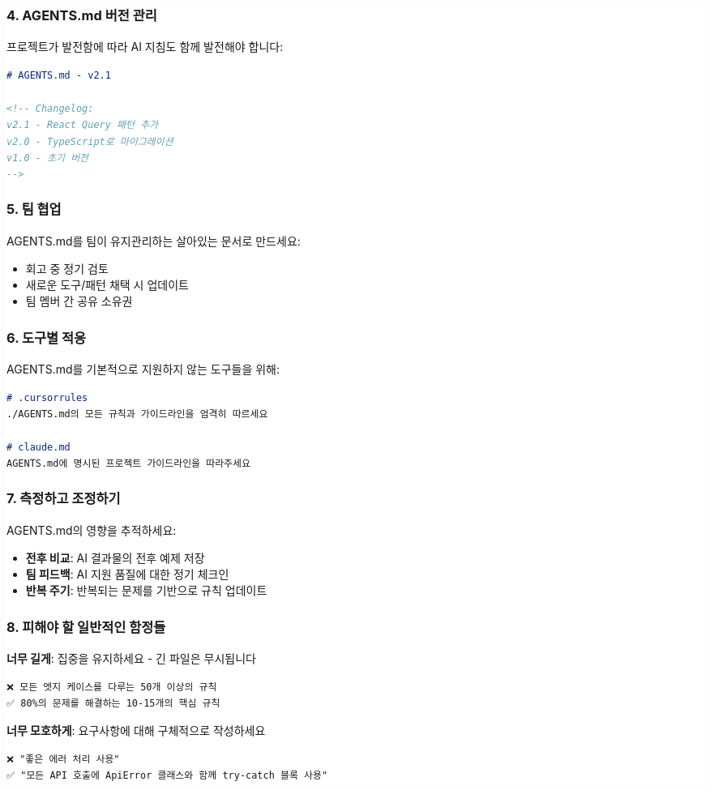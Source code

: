 ### 4. AGENTS.md 버전 관리

프로젝트가 발전함에 따라 AI 지침도 함께 발전해야 합니다:

```markdown
# AGENTS.md - v2.1

<!-- Changelog:
v2.1 - React Query 패턴 추가
v2.0 - TypeScript로 마이그레이션
v1.0 - 초기 버전
-->
```

### 5. 팀 협업

AGENTS.md를 팀이 유지관리하는 살아있는 문서로 만드세요:

- 회고 중 정기 검토
- 새로운 도구/패턴 채택 시 업데이트
- 팀 멤버 간 공유 소유권

### 6. 도구별 적응

AGENTS.md를 기본적으로 지원하지 않는 도구들을 위해:

```markdown
# .cursorrules
./AGENTS.md의 모든 규칙과 가이드라인을 엄격히 따르세요

# claude.md  
AGENTS.md에 명시된 프로젝트 가이드라인을 따라주세요
```

### 7. 측정하고 조정하기

AGENTS.md의 영향을 추적하세요:

- **전후 비교**: AI 결과물의 전후 예제 저장
- **팀 피드백**: AI 지원 품질에 대한 정기 체크인
- **반복 주기**: 반복되는 문제를 기반으로 규칙 업데이트

### 8. 피해야 할 일반적인 함정들

**너무 길게**: 집중을 유지하세요 - 긴 파일은 무시됩니다
```markdown
❌ 모든 엣지 케이스를 다루는 50개 이상의 규칙
✅ 80%의 문제를 해결하는 10-15개의 핵심 규칙
```

**너무 모호하게**: 요구사항에 대해 구체적으로 작성하세요
```markdown
❌ "좋은 에러 처리 사용"
✅ "모든 API 호출에 ApiError 클래스와 함께 try-catch 블록 사용"
```
